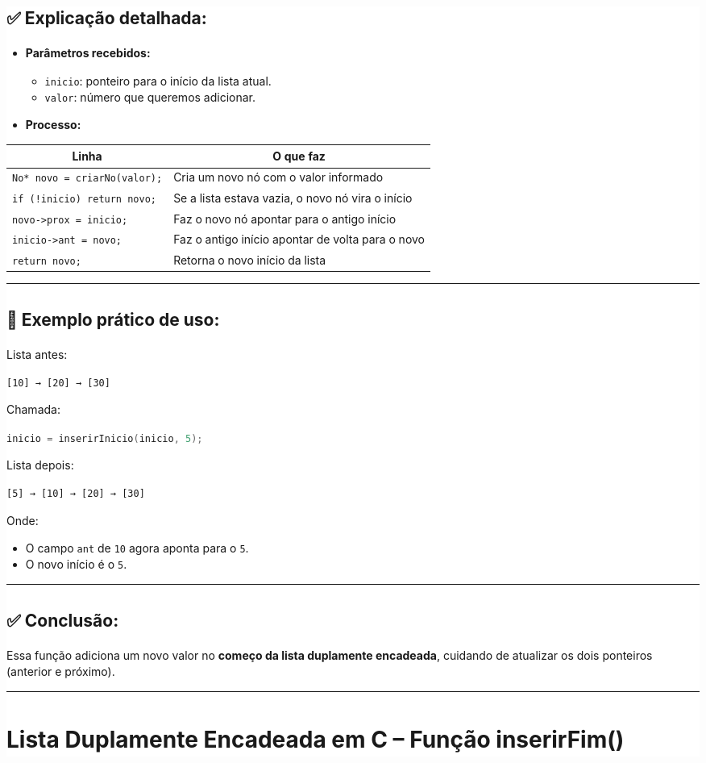 
## ✅ Explicação detalhada:

- **Parâmetros recebidos:**
  - `inicio`: ponteiro para o início da lista atual.
  - `valor`: número que queremos adicionar.

- **Processo:**

| Linha                               | O que faz                                          |
|-------------------------------------|----------------------------------------------------|
| `No* novo = criarNo(valor);`        | Cria um novo nó com o valor informado              |
| `if (!inicio) return novo;`         | Se a lista estava vazia, o novo nó vira o início   |
| `novo->prox = inicio;`              | Faz o novo nó apontar para o antigo início         |
| `inicio->ant = novo;`               | Faz o antigo início apontar de volta para o novo   |
| `return novo;`                      | Retorna o novo início da lista                     |

---

## 🧪 Exemplo prático de uso:

Lista antes:
```
[10] → [20] → [30]
```

Chamada:
```c
inicio = inserirInicio(inicio, 5);
```

Lista depois:
```
[5] → [10] → [20] → [30]
```

Onde:
- O campo `ant` de `10` agora aponta para o `5`.
- O novo início é o `5`.

---

## ✅ Conclusão:

Essa função adiciona um novo valor no **começo da lista duplamente encadeada**, cuidando de atualizar os dois ponteiros (anterior e próximo).

---


# Lista Duplamente Encadeada em C – Função inserirFim()
